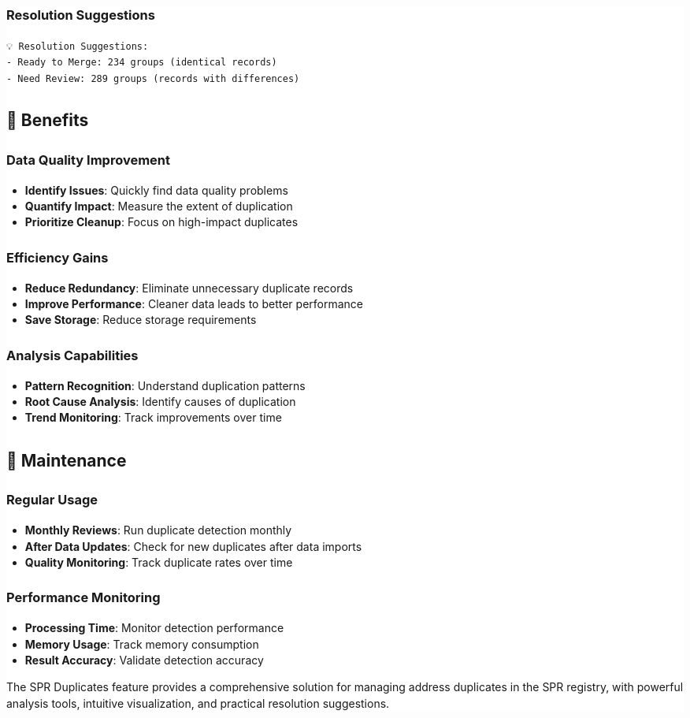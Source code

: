 ### **Resolution Suggestions**
```
💡 Resolution Suggestions:
- Ready to Merge: 234 groups (identical records)
- Need Review: 289 groups (records with differences)
```

## 🎉 Benefits

### **Data Quality Improvement**
- **Identify Issues**: Quickly find data quality problems
- **Quantify Impact**: Measure the extent of duplication
- **Prioritize Cleanup**: Focus on high-impact duplicates

### **Efficiency Gains**
- **Reduce Redundancy**: Eliminate unnecessary duplicate records
- **Improve Performance**: Cleaner data leads to better performance
- **Save Storage**: Reduce storage requirements

### **Analysis Capabilities**
- **Pattern Recognition**: Understand duplication patterns
- **Root Cause Analysis**: Identify causes of duplication
- **Trend Monitoring**: Track improvements over time

## 🔧 Maintenance

### **Regular Usage**
- **Monthly Reviews**: Run duplicate detection monthly
- **After Data Updates**: Check for new duplicates after data imports
- **Quality Monitoring**: Track duplicate rates over time

### **Performance Monitoring**
- **Processing Time**: Monitor detection performance
- **Memory Usage**: Track memory consumption
- **Result Accuracy**: Validate detection accuracy

The SPR Duplicates feature provides a comprehensive solution for managing address duplicates in the SPR registry, with powerful analysis tools, intuitive visualization, and practical resolution suggestions.